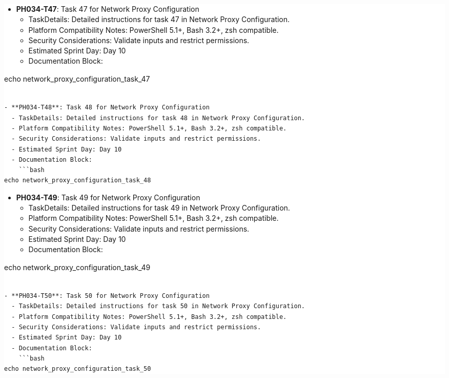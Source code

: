 - **PH034-T47**: Task 47 for Network Proxy Configuration
  - TaskDetails: Detailed instructions for task 47 in Network Proxy Configuration.
  - Platform Compatibility Notes: PowerShell 5.1+, Bash 3.2+, zsh compatible.
  - Security Considerations: Validate inputs and restrict permissions.
  - Estimated Sprint Day: Day 10
  - Documentation Block:
    ```bash
echo network_proxy_configuration_task_47
```

- **PH034-T48**: Task 48 for Network Proxy Configuration
  - TaskDetails: Detailed instructions for task 48 in Network Proxy Configuration.
  - Platform Compatibility Notes: PowerShell 5.1+, Bash 3.2+, zsh compatible.
  - Security Considerations: Validate inputs and restrict permissions.
  - Estimated Sprint Day: Day 10
  - Documentation Block:
    ```bash
echo network_proxy_configuration_task_48
```

- **PH034-T49**: Task 49 for Network Proxy Configuration
  - TaskDetails: Detailed instructions for task 49 in Network Proxy Configuration.
  - Platform Compatibility Notes: PowerShell 5.1+, Bash 3.2+, zsh compatible.
  - Security Considerations: Validate inputs and restrict permissions.
  - Estimated Sprint Day: Day 10
  - Documentation Block:
    ```bash
echo network_proxy_configuration_task_49
```

- **PH034-T50**: Task 50 for Network Proxy Configuration
  - TaskDetails: Detailed instructions for task 50 in Network Proxy Configuration.
  - Platform Compatibility Notes: PowerShell 5.1+, Bash 3.2+, zsh compatible.
  - Security Considerations: Validate inputs and restrict permissions.
  - Estimated Sprint Day: Day 10
  - Documentation Block:
    ```bash
echo network_proxy_configuration_task_50
```

